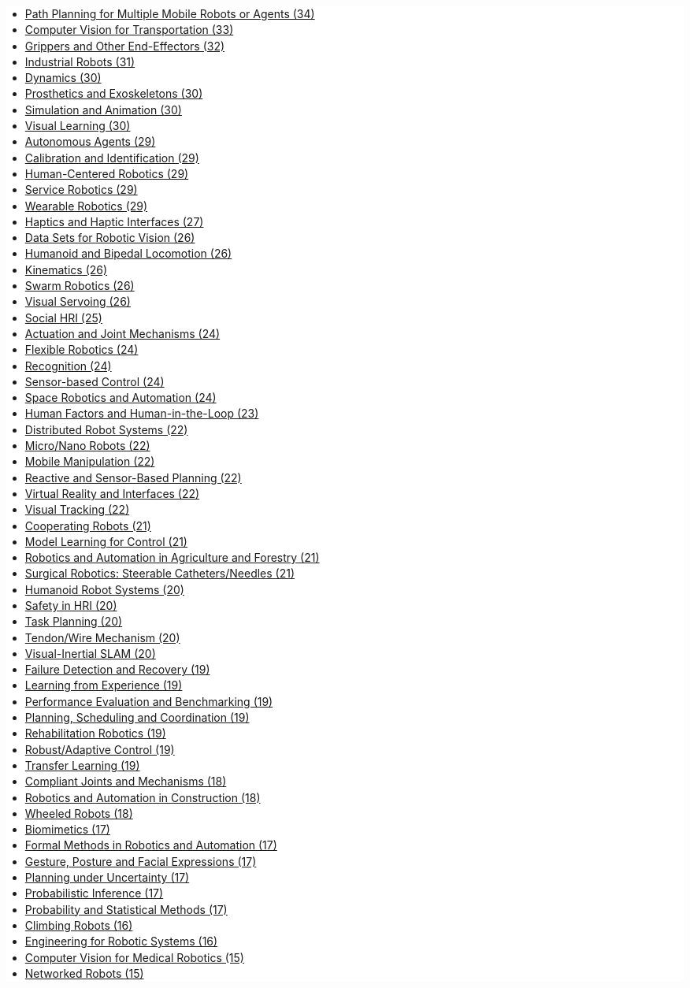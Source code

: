 * [Path Planning for Multiple Mobile Robots or Agents (34)](#Path-Planning-for-Multiple-Mobile-Robots-or-Agents)
* [Computer Vision for Transportation (33)](#Computer-Vision-for-Transportation)
* [Grippers and Other End-Effectors (32)](#Grippers-and-Other-End-Effectors)
* [Industrial Robots (31)](#Industrial-Robots)
* [Dynamics (30)](#Dynamics)
* [Prosthetics and Exoskeletons (30)](#Prosthetics-and-Exoskeletons)
* [Simulation and Animation (30)](#Simulation-and-Animation)
* [Visual Learning (30)](#Visual-Learning)
* [Autonomous Agents (29)](#Autonomous-Agents)
* [Calibration and Identification (29)](#Calibration-and-Identification)
* [Human-Centered Robotics (29)](#Human-Centered-Robotics)
* [Service Robotics (29)](#Service-Robotics)
* [Wearable Robotics (29)](#Wearable-Robotics)
* [Haptics and Haptic Interfaces (27)](#Haptics-and-Haptic-Interfaces)
* [Data Sets for Robotic Vision (26)](#Data-Sets-for-Robotic-Vision)
* [Humanoid and Bipedal Locomotion (26)](#Humanoid-and-Bipedal-Locomotion)
* [Kinematics (26)](#Kinematics)
* [Swarm Robotics (26)](#Swarm-Robotics)
* [Visual Servoing (26)](#Visual-Servoing)
* [Social HRI (25)](#Social-HRI)
* [Actuation and Joint Mechanisms (24)](#Actuation-and-Joint-Mechanisms)
* [Flexible Robotics (24)](#Flexible-Robotics)
* [Recognition (24)](#Recognition)
* [Sensor-based Control (24)](#Sensor-based-Control)
* [Space Robotics and Automation (24)](#Space-Robotics-and-Automation)
* [Human Factors and Human-in-the-Loop (23)](#Human-Factors-and-Human-in-the-Loop)
* [Distributed Robot Systems (22)](#Distributed-Robot-Systems)
* [Micro/Nano Robots (22)](#Micro/Nano-Robots)
* [Mobile Manipulation (22)](#Mobile-Manipulation)
* [Reactive and Sensor-Based Planning (22)](#Reactive-and-Sensor-Based-Planning)
* [Virtual Reality and Interfaces (22)](#Virtual-Reality-and-Interfaces)
* [Visual Tracking (22)](#Visual-Tracking)
* [Cooperating Robots (21)](#Cooperating-Robots)
* [Model Learning for Control (21)](#Model-Learning-for-Control)
* [Robotics and Automation in Agriculture and Forestry (21)](#Robotics-and-Automation-in-Agriculture-and-Forestry)
* [Surgical Robotics: Steerable Catheters/Needles (21)](#Surgical-Robotics-Steerable-Catheters/Needles)
* [Humanoid Robot Systems (20)](#Humanoid-Robot-Systems)
* [Safety in HRI (20)](#Safety-in-HRI)
* [Task Planning (20)](#Task-Planning)
* [Tendon/Wire Mechanism (20)](#Tendon/Wire-Mechanism)
* [Visual-Inertial SLAM (20)](#Visual-Inertial-SLAM)
* [Failure Detection and Recovery (19)](#Failure-Detection-and-Recovery)
* [Learning from Experience (19)](#Learning-from-Experience)
* [Performance Evaluation and Benchmarking (19)](#Performance-Evaluation-and-Benchmarking)
* [Planning, Scheduling and Coordination (19)](#Planning,-Scheduling-and-Coordination)
* [Rehabilitation Robotics (19)](#Rehabilitation-Robotics)
* [Robust/Adaptive Control (19)](#Robust/Adaptive-Control)
* [Transfer Learning (19)](#Transfer-Learning)
* [Compliant Joints and Mechanisms (18)](#Compliant-Joints-and-Mechanisms)
* [Robotics and Automation in Construction (18)](#Robotics-and-Automation-in-Construction)
* [Wheeled Robots (18)](#Wheeled-Robots)
* [Biomimetics (17)](#Biomimetics)
* [Formal Methods in Robotics and Automation (17)](#Formal-Methods-in-Robotics-and-Automation)
* [Gesture, Posture and Facial Expressions (17)](#Gesture,-Posture-and-Facial-Expressions)
* [Planning under Uncertainty (17)](#Planning-under-Uncertainty)
* [Probabilistic Inference (17)](#Probabilistic-Inference)
* [Probability and Statistical Methods (17)](#Probability-and-Statistical-Methods)
* [Climbing Robots (16)](#Climbing-Robots)
* [Engineering for Robotic Systems (16)](#Engineering-for-Robotic-Systems)
* [Computer Vision for Medical Robotics (15)](#Computer-Vision-for-Medical-Robotics)
* [Networked Robots (15)](#Networked-Robots)